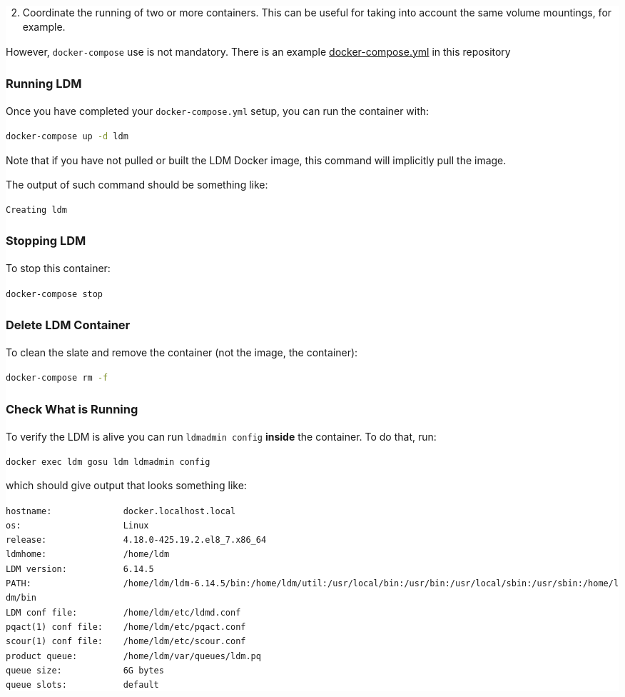 2.  Coordinate the running of two or more containers. This can be useful for taking into account the same volume mountings, for example.

However, `docker-compose` use is not mandatory. There is an example [docker-compose.yml](https://github.com/Unidata/ldm-docker/blob/master/docker-compose.yml) in this repository


<a id="h-B170D5E0"></a>

### Running LDM

Once you have completed your `docker-compose.yml` setup, you can run the container with:

```sh
docker-compose up -d ldm
```

Note that if you have not pulled or built the LDM Docker image, this command will implicitly pull the image.

The output of such command should be something like:

```
Creating ldm
```


<a id="h-81152971"></a>

### Stopping LDM

To stop this container:

```sh
docker-compose stop
```


<a id="h-987BC10D"></a>

### Delete LDM Container

To clean the slate and remove the container (not the image, the container):

```sh
docker-compose rm -f
```


<a id="h-77B9A5B4"></a>

### Check What is Running

To verify the LDM is alive you can run `ldmadmin config` **inside** the container. To do that, run:

```sh
docker exec ldm gosu ldm ldmadmin config
```

which should give output that looks something like:

```
hostname:              docker.localhost.local
os:                    Linux
release:               4.18.0-425.19.2.el8_7.x86_64
ldmhome:               /home/ldm
LDM version:           6.14.5
PATH:                  /home/ldm/ldm-6.14.5/bin:/home/ldm/util:/usr/local/bin:/usr/bin:/usr/local/sbin:/usr/sbin:/home/ldm/bin
LDM conf file:         /home/ldm/etc/ldmd.conf
pqact(1) conf file:    /home/ldm/etc/pqact.conf
scour(1) conf file:    /home/ldm/etc/scour.conf
product queue:         /home/ldm/var/queues/ldm.pq
queue size:            6G bytes
queue slots:           default
```